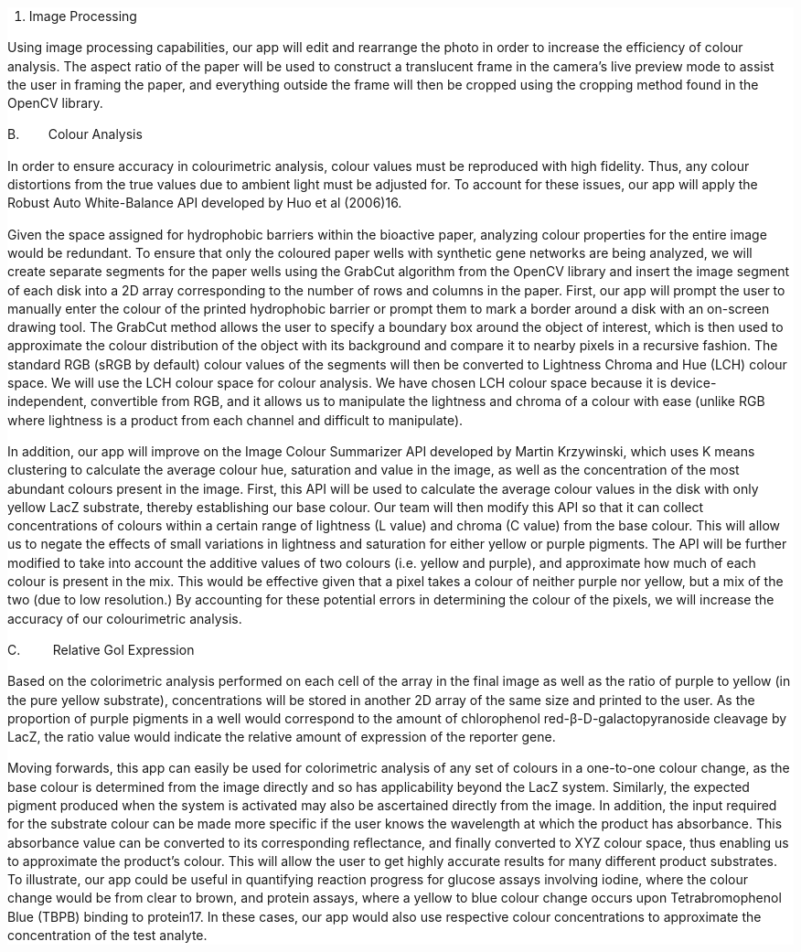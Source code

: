 1. Image Processing

Using image processing capabilities, our app will edit and rearrange the photo in order to increase the efficiency of colour analysis. The aspect ratio of the paper will be used to construct a translucent frame in the camera’s live preview mode to assist the user in framing the paper, and everything outside the frame will then be cropped using the cropping method found in the OpenCV library.

B.        Colour Analysis

In order to ensure accuracy in colourimetric analysis, colour values must be reproduced with high fidelity. Thus, any colour distortions from the true values due to ambient light must be adjusted for. To account for these issues, our app will apply the Robust Auto White-Balance API developed by Huo et al (2006)16.

Given the space assigned for hydrophobic barriers within the bioactive paper, analyzing colour properties for the entire image would be redundant. To ensure that only the coloured paper wells with synthetic gene networks are being analyzed, we will create separate segments for the paper wells using the GrabCut algorithm from the OpenCV library and insert the image segment of each disk into a 2D array corresponding to the number of rows and columns in the paper. First, our app will prompt the user to manually enter the colour of the printed hydrophobic barrier or prompt them to mark a border around a disk with an on-screen drawing tool. The GrabCut method allows the user to specify a boundary box around the object of interest, which is then used to approximate the colour distribution of the object with its background and compare it to nearby pixels in a recursive fashion. The standard RGB (sRGB by default) colour values of the segments will then be converted to Lightness Chroma and Hue (LCH) colour space. We will use the LCH colour space for colour analysis. We have chosen LCH colour space because it is device-independent, convertible from RGB, and it allows us to manipulate the lightness and chroma of a colour with ease (unlike RGB where lightness is a product from each channel and difficult to manipulate).

In addition, our app will improve on the Image Colour Summarizer API developed by Martin Krzywinski, which uses K means clustering to calculate the average colour hue, saturation and value in the image, as well as the concentration of the most abundant colours present in the image. First, this API will be used to calculate the average colour values in the disk with only yellow LacZ substrate, thereby establishing our base colour. Our team will then modify this API so that it can collect concentrations of colours within a certain range of lightness (L value) and chroma (C value) from the base colour. This will allow us to negate the effects of small variations in lightness and saturation for either yellow or purple pigments. The API will be further modified to take into account the additive values of two colours (i.e. yellow and purple), and approximate how much of each colour is present in the mix. This would be effective given that a pixel takes a colour of neither purple nor yellow, but a mix of the two (due to low resolution.) By accounting for these potential errors in determining the colour of the pixels, we will increase the accuracy of our colourimetric analysis.

C.         Relative Gol Expression

Based on the colorimetric analysis performed on each cell of the array in the final image as well as the ratio of purple to yellow (in the pure yellow substrate), concentrations will be stored in another 2D array of the same size and printed to the user. As the proportion of purple pigments in a well would correspond to the amount of chlorophenol red-β-D-galactopyranoside cleavage by LacZ, the ratio value would indicate the relative amount of expression of the reporter gene.

Moving forwards, this app can easily be used for colorimetric analysis of any set of colours in a one-to-one colour change, as the base colour is determined from the image directly and so has applicability beyond the LacZ system. Similarly, the expected pigment produced when the system is activated may also be ascertained directly from the image. In addition, the input required for the substrate colour can be made more specific if the user knows the wavelength at which the product has absorbance. This absorbance value can be converted to its corresponding reflectance, and finally converted to XYZ colour space, thus enabling us to approximate the product’s colour. This will allow the user to get highly accurate results for many different product substrates. To illustrate, our app could be useful in quantifying reaction progress for glucose assays involving iodine, where the colour change would be from clear to brown, and protein assays, where a yellow to blue colour change occurs upon Tetrabromophenol Blue (TBPB) binding to protein17. In these cases, our app would also use respective colour concentrations to approximate the concentration of the test analyte.
